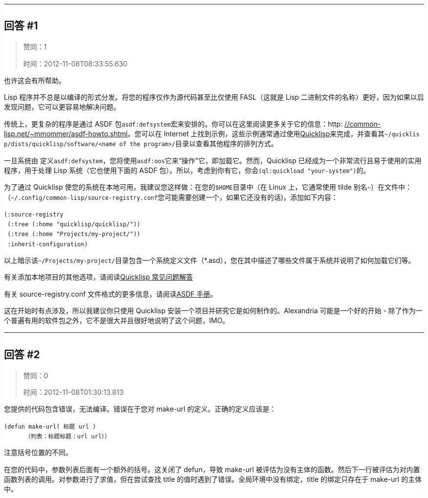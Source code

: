 * * *

## 回答 #1

> 赞同：1
> 
> 时间：2012-11-08T08:33:55.630

也许这会有所帮助。

Lisp 程序并不总是以编译的形式分发。将您的程序仅作为源代码甚至比仅使用 FASL（这就是 Lisp 二进制文件的名称）更好，因为如果以后发现问题，它可以更容易地解决问题。

传统上，更复杂的程序是通过 ASDF 包`asdf:defsystem`宏来安排的。你可以在这里阅读更多关于它的信息：http: [//common-lisp.net/~mmommer/asdf-howto.shtml](http://common-lisp.net/~mmommer/asdf-howto.shtml)。您可以在 Internet 上找到示例，这些示例通常通过使用[Quicklisp](http://www.quicklisp.org/)来完成，并查看其`~/quicklisp/dists/quicklisp/software/<name of the program>/`目录以查看其他程序的排列方式。

一旦系统由 定义`asdf:defsystem`，您将使用`asdf:oos`它来“操作”它，即加载它。然而，Quicklisp 已经成为一个非常流行且易于使用的实用程序，用于处理 Lisp 系统（它也使用下面的 ASDF 包）。所以，考虑到你有它，你会`(ql:quickload "your-system")`的。

为了通过 Quicklisp 使您的系统在本地可用，我建议您这样做：在您的`$HOME`目录中（在 Linux 上，它通常使用 tilde 别名`~`）在文件中：（`~/.config/common-lisp/source-registry.conf`您可能需要创建一个，如果它还没有的话)，添加如下内容：

```
(:source-registry
 (:tree (:home "quicklisp/quicklisp/"))
 (:tree (:home "Projects/my-project/"))
 :inherit-configuration) 
```

以上暗示该`~/Projects/my-project/`目录包含一个系统定义文件（*.asd），您在其中描述了哪些文件属于系统并说明了如何加载它们等。

有关添加本地项目的其他选项，请阅读[Quicklisp 常见问题解答](http://www.quicklisp.org/beta/faq.html)

有关 source-registry.conf 文件格式的更多信息，请阅读[ASDF 手册](http://common-lisp.net/project/asdf/asdf.html#Controlling-where-ASDF-searches-for-systems)。

这在开始时有点涉及，所以我建议你只使用 Quicklisp 安装一个项目并研究它是如何制作的。Alexandria 可能是一个好的开始 - 除了作为一个普遍有用的软件包之外，它不是很大并且很好地说明了这个问题，IMO。

* * *

## 回答 #2

> 赞同：0
> 
> 时间：2012-11-08T01:30:13.813

您提供的代码包含错误，无法编译。错误在于您对 make-url 的定义。正确的定义应该是：

```
(defun make-url( 标题 url )
      （列表：标题标题：url url））
```

注意括号位置的不同。

在您的代码中，参数列表后面有一个额外的括号。这关闭了 defun，导致 make-url 被评估为没有主体的函数。然后下一行被评估为对内置函数列表的调用。对参数进行了求值，但在尝试查找 title 的值时遇到了错误。全局环境中没有绑定，title 的绑定只存在于 make-url 的主体中。
